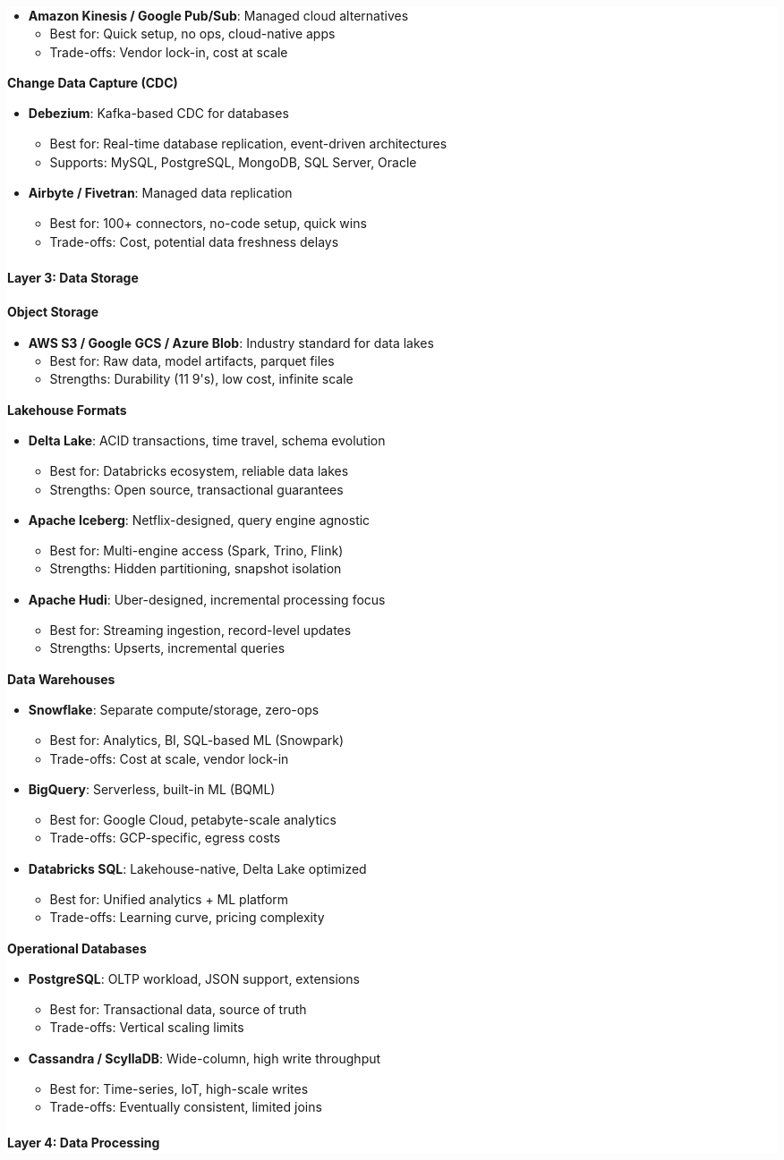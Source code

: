 - **Amazon Kinesis / Google Pub/Sub**: Managed cloud alternatives
  - Best for: Quick setup, no ops, cloud-native apps
  - Trade-offs: Vendor lock-in, cost at scale

**Change Data Capture (CDC)**
- **Debezium**: Kafka-based CDC for databases
  - Best for: Real-time database replication, event-driven architectures
  - Supports: MySQL, PostgreSQL, MongoDB, SQL Server, Oracle

- **Airbyte / Fivetran**: Managed data replication
  - Best for: 100+ connectors, no-code setup, quick wins
  - Trade-offs: Cost, potential data freshness delays

#### **Layer 3: Data Storage**

**Object Storage**
- **AWS S3 / Google GCS / Azure Blob**: Industry standard for data lakes
  - Best for: Raw data, model artifacts, parquet files
  - Strengths: Durability (11 9's), low cost, infinite scale

**Lakehouse Formats**
- **Delta Lake**: ACID transactions, time travel, schema evolution
  - Best for: Databricks ecosystem, reliable data lakes
  - Strengths: Open source, transactional guarantees

- **Apache Iceberg**: Netflix-designed, query engine agnostic
  - Best for: Multi-engine access (Spark, Trino, Flink)
  - Strengths: Hidden partitioning, snapshot isolation

- **Apache Hudi**: Uber-designed, incremental processing focus
  - Best for: Streaming ingestion, record-level updates
  - Strengths: Upserts, incremental queries

**Data Warehouses**
- **Snowflake**: Separate compute/storage, zero-ops
  - Best for: Analytics, BI, SQL-based ML (Snowpark)
  - Trade-offs: Cost at scale, vendor lock-in

- **BigQuery**: Serverless, built-in ML (BQML)
  - Best for: Google Cloud, petabyte-scale analytics
  - Trade-offs: GCP-specific, egress costs

- **Databricks SQL**: Lakehouse-native, Delta Lake optimized
  - Best for: Unified analytics + ML platform
  - Trade-offs: Learning curve, pricing complexity

**Operational Databases**
- **PostgreSQL**: OLTP workload, JSON support, extensions
  - Best for: Transactional data, source of truth
  - Trade-offs: Vertical scaling limits

- **Cassandra / ScyllaDB**: Wide-column, high write throughput
  - Best for: Time-series, IoT, high-scale writes
  - Trade-offs: Eventually consistent, limited joins

#### **Layer 4: Data Processing**
